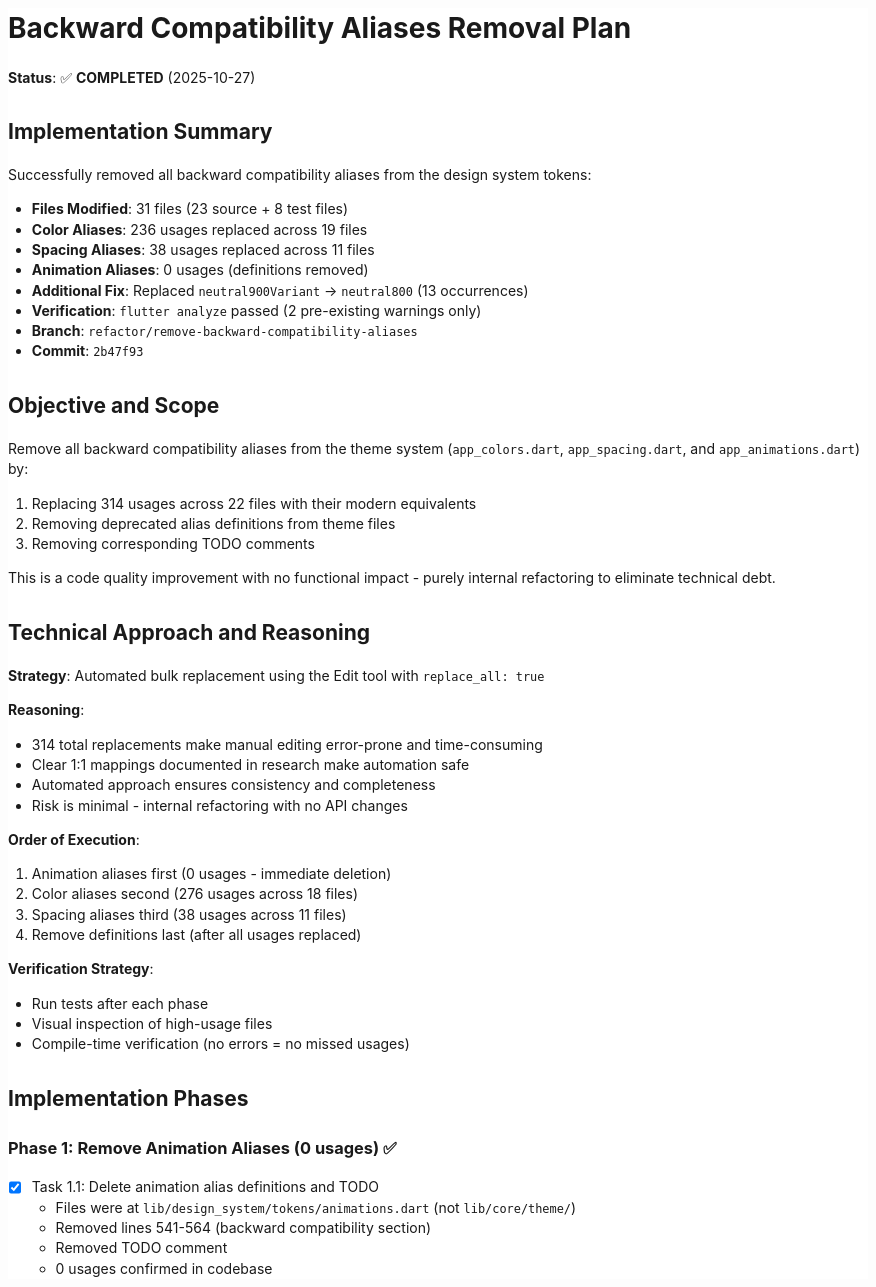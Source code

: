 # Backward Compatibility Aliases Removal Plan

**Status**: ✅ **COMPLETED** (2025-10-27)

## Implementation Summary

Successfully removed all backward compatibility aliases from the design system tokens:
- **Files Modified**: 31 files (23 source + 8 test files)
- **Color Aliases**: 236 usages replaced across 19 files
- **Spacing Aliases**: 38 usages replaced across 11 files
- **Animation Aliases**: 0 usages (definitions removed)
- **Additional Fix**: Replaced `neutral900Variant` → `neutral800` (13 occurrences)
- **Verification**: `flutter analyze` passed (2 pre-existing warnings only)
- **Branch**: `refactor/remove-backward-compatibility-aliases`
- **Commit**: `2b47f93`

## Objective and Scope

Remove all backward compatibility aliases from the theme system (`app_colors.dart`, `app_spacing.dart`, and `app_animations.dart`) by:
1. Replacing 314 usages across 22 files with their modern equivalents
2. Removing deprecated alias definitions from theme files
3. Removing corresponding TODO comments

This is a code quality improvement with no functional impact - purely internal refactoring to eliminate technical debt.

## Technical Approach and Reasoning

**Strategy**: Automated bulk replacement using the Edit tool with `replace_all: true`

**Reasoning**:
- 314 total replacements make manual editing error-prone and time-consuming
- Clear 1:1 mappings documented in research make automation safe
- Automated approach ensures consistency and completeness
- Risk is minimal - internal refactoring with no API changes

**Order of Execution**:
1. Animation aliases first (0 usages - immediate deletion)
2. Color aliases second (276 usages across 18 files)
3. Spacing aliases third (38 usages across 11 files)
4. Remove definitions last (after all usages replaced)

**Verification Strategy**:
- Run tests after each phase
- Visual inspection of high-usage files
- Compile-time verification (no errors = no missed usages)

## Implementation Phases

### Phase 1: Remove Animation Aliases (0 usages) ✅
- [x] Task 1.1: Delete animation alias definitions and TODO
  - Files were at `lib/design_system/tokens/animations.dart` (not `lib/core/theme/`)
  - Removed lines 541-564 (backward compatibility section)
  - Removed TODO comment
  - 0 usages confirmed in codebase
